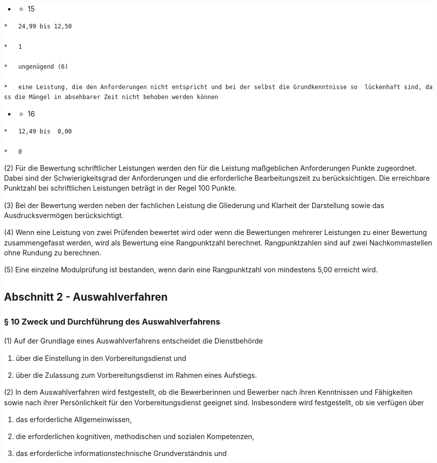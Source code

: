 
*    *   15

    *   24,99 bis 12,50

    *   1

    *   ungenügend (6)

    *   eine Leistung, die den Anforderungen nicht entspricht und bei der selbst die Grundkenntnisse so  lückenhaft sind, dass die Mängel in absehbarer Zeit nicht behoben werden können


*    *   16

    *   12,49 bis  0,00

    *   0




(2) Für die Bewertung schriftlicher Leistungen werden den für die Leistung maßgeblichen Anforderungen Punkte zugeordnet. Dabei sind der Schwierigkeitsgrad der Anforderungen und die erforderliche Bearbeitungszeit zu berücksichtigen. Die erreichbare Punktzahl bei schriftlichen Leistungen beträgt in der Regel 100 Punkte.

(3) Bei der Bewertung werden neben der fachlichen Leistung die Gliederung und Klarheit der Darstellung sowie das Ausdrucksvermögen berücksichtigt.

(4) Wenn eine Leistung von zwei Prüfenden bewertet wird oder wenn die Bewertungen mehrerer Leistungen zu einer Bewertung zusammengefasst werden, wird als Bewertung eine Rangpunktzahl berechnet. Rangpunktzahlen sind auf zwei Nachkommastellen ohne Rundung zu berechnen.

(5) Eine einzelne Modulprüfung ist bestanden, wenn darin eine Rangpunktzahl von mindestens 5,00 erreicht wird.


## Abschnitt 2 - Auswahlverfahren


### § 10 Zweck und Durchführung des Auswahlverfahrens

(1) Auf der Grundlage eines Auswahlverfahrens entscheidet die Dienstbehörde

1.  über die Einstellung in den Vorbereitungsdienst und


2.  über die Zulassung zum Vorbereitungsdienst im Rahmen eines Aufstiegs.




(2) In dem Auswahlverfahren wird festgestellt, ob die Bewerberinnen und Bewerber nach ihren Kenntnissen und Fähigkeiten sowie nach ihrer Persönlichkeit für den Vorbereitungsdienst geeignet sind. Insbesondere wird festgestellt, ob sie verfügen über

1.  das erforderliche Allgemeinwissen,


2.  die erforderlichen kognitiven, methodischen und sozialen Kompetenzen,


3.  das erforderliche informationstechnische Grundverständnis und
